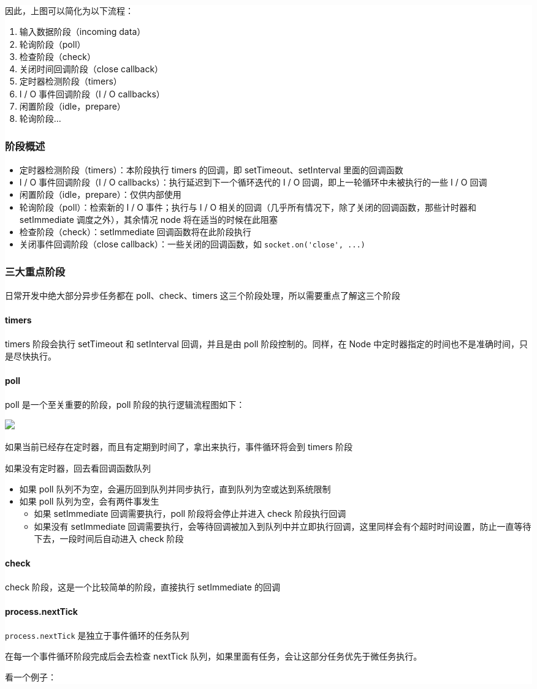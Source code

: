 因此，上图可以简化为以下流程：

1.  输入数据阶段（incoming data）
2.  轮询阶段（poll）
3.  检查阶段（check）
4.  关闭时间回调阶段（close callback）
5.  定时器检测阶段（timers）
6.  I / O 事件回调阶段（I / O callbacks）
7.  闲置阶段（idle，prepare）
8.  轮询阶段...

### 阶段概述

*   定时器检测阶段（timers）：本阶段执行 timers 的回调，即 setTimeout、setInterval 里面的回调函数
*   I / O 事件回调阶段（I / O callbacks）：执行延迟到下一个循环迭代的 I / O 回调，即上一轮循环中未被执行的一些 I / O 回调
*   闲置阶段（idle，prepare）：仅供内部使用
*   轮询阶段（poll）：检索新的 I / O 事件；执行与 I / O 相关的回调（几乎所有情况下，除了关闭的回调函数，那些计时器和 setImmediate 调度之外），其余情况 node 将在适当的时候在此阻塞
*   检查阶段（check）：setImmediate 回调函数将在此阶段执行
*   关闭事件回调阶段（close callback）：一些关闭的回调函数，如 `socket.on('close', ...)`

### 三大重点阶段

日常开发中绝大部分异步任务都在 poll、check、timers 这三个阶段处理，所以需要重点了解这三个阶段

#### timers 

timers 阶段会执行 setTimeout 和 setInterval 回调，并且是由 poll 阶段控制的。同样，在 Node 中定时器指定的时间也不是准确时间，只是尽快执行。

#### poll

poll 是一个至关重要的阶段，poll 阶段的执行逻辑流程图如下：

![](https://user-gold-cdn.xitu.io/2020/3/2/1709951e65ffe00e?imageslim)

如果当前已经存在定时器，而且有定期到时间了，拿出来执行，事件循环将会到 timers 阶段

如果没有定时器，回去看回调函数队列

*   如果 poll 队列不为空，会遍历回到队列并同步执行，直到队列为空或达到系统限制
*   如果 poll 队列为空，会有两件事发生
    *   如果 setImmediate 回调需要执行，poll 阶段将会停止并进入 check 阶段执行回调
    *   如果没有 setImmediate 回调需要执行，会等待回调被加入到队列中并立即执行回调，这里同样会有个超时时间设置，防止一直等待下去，一段时间后自动进入 check 阶段

#### check

check 阶段，这是一个比较简单的阶段，直接执行 setImmediate 的回调

#### process.nextTick

`process.nextTick` 是独立于事件循环的任务队列

在每一个事件循环阶段完成后会去检查 nextTick 队列，如果里面有任务，会让这部分任务优先于微任务执行。

看一个例子：
